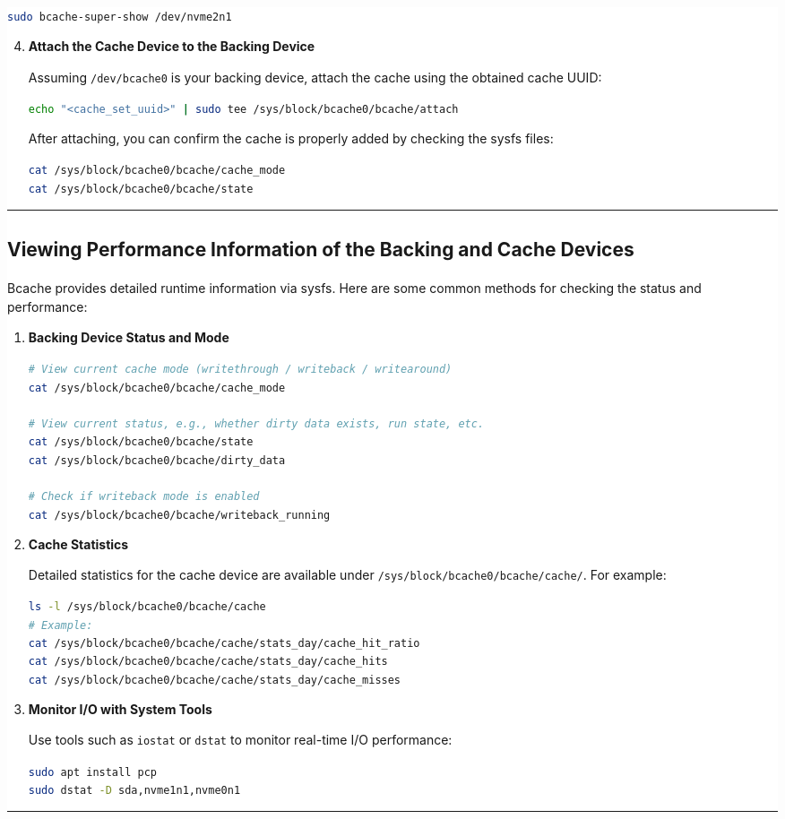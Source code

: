    ```bash title="Obtain the Cache Device UUID"
   sudo bcache-super-show /dev/nvme2n1
   ```

4. **Attach the Cache Device to the Backing Device**

   Assuming `/dev/bcache0` is your backing device, attach the cache using the obtained cache UUID:

   ```bash title="Attach the Cache Device"
   echo "<cache_set_uuid>" | sudo tee /sys/block/bcache0/bcache/attach
   ```

   After attaching, you can confirm the cache is properly added by checking the sysfs files:

   ```bash title="Check Cache Status"
   cat /sys/block/bcache0/bcache/cache_mode
   cat /sys/block/bcache0/bcache/state
   ```

---

## Viewing Performance Information of the Backing and Cache Devices

Bcache provides detailed runtime information via sysfs. Here are some common methods for checking the status and performance:

1. **Backing Device Status and Mode**

   ```bash title="View Backing Device Status"
   # View current cache mode (writethrough / writeback / writearound)
   cat /sys/block/bcache0/bcache/cache_mode

   # View current status, e.g., whether dirty data exists, run state, etc.
   cat /sys/block/bcache0/bcache/state
   cat /sys/block/bcache0/bcache/dirty_data

   # Check if writeback mode is enabled
   cat /sys/block/bcache0/bcache/writeback_running
   ```

2. **Cache Statistics**

   Detailed statistics for the cache device are available under `/sys/block/bcache0/bcache/cache/`. For example:

   ```bash title="View Cache Statistics"
   ls -l /sys/block/bcache0/bcache/cache
   # Example:
   cat /sys/block/bcache0/bcache/cache/stats_day/cache_hit_ratio
   cat /sys/block/bcache0/bcache/cache/stats_day/cache_hits
   cat /sys/block/bcache0/bcache/cache/stats_day/cache_misses
   ```

3. **Monitor I/O with System Tools**

   Use tools such as `iostat` or `dstat` to monitor real-time I/O performance:

   ```bash title="Monitor I/O Performance"
   sudo apt install pcp
   sudo dstat -D sda,nvme1n1,nvme0n1
   ```

---